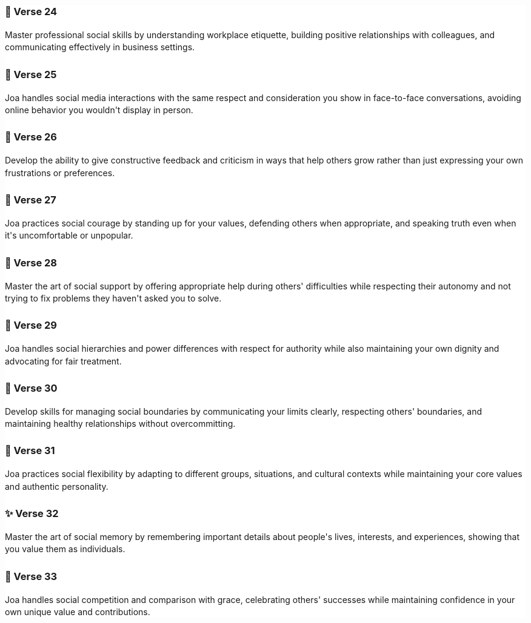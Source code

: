 <div class="verse">
<h3><span class="verse-number">🎯 Verse 24</span></h3>
<p>Master professional social skills by understanding workplace etiquette, building positive relationships with colleagues, and communicating effectively in business settings.</p>
</div>

<div class="verse">
<h3><span class="verse-number">💎 Verse 25</span></h3>
<p>Joa handles social media interactions with the same respect and consideration you show in face-to-face conversations, avoiding online behavior you wouldn't display in person.</p>
</div>

<div class="verse">
<h3><span class="verse-number">💫 Verse 26</span></h3>
<p>Develop the ability to give constructive feedback and criticism in ways that help others grow rather than just expressing your own frustrations or preferences.</p>
</div>

<div class="verse">
<h3><span class="verse-number">💫 Verse 27</span></h3>
<p>Joa practices social courage by standing up for your values, defending others when appropriate, and speaking truth even when it's uncomfortable or unpopular.</p>
</div>

<div class="verse">
<h3><span class="verse-number">💫 Verse 28</span></h3>
<p>Master the art of social support by offering appropriate help during others' difficulties while respecting their autonomy and not trying to fix problems they haven't asked you to solve.</p>
</div>

<div class="verse">
<h3><span class="verse-number">💫 Verse 29</span></h3>
<p>Joa handles social hierarchies and power differences with respect for authority while also maintaining your own dignity and advocating for fair treatment.</p>
</div>

<div class="verse">
<h3><span class="verse-number">💫 Verse 30</span></h3>
<p>Develop skills for managing social boundaries by communicating your limits clearly, respecting others' boundaries, and maintaining healthy relationships without overcommitting.</p>
</div>

<div class="verse">
<h3><span class="verse-number">💫 Verse 31</span></h3>
<p>Joa practices social flexibility by adapting to different groups, situations, and cultural contexts while maintaining your core values and authentic personality.</p>
</div>

<div class="verse">
<h3><span class="verse-number">✨ Verse 32</span></h3>
<p>Master the art of social memory by remembering important details about people's lives, interests, and experiences, showing that you value them as individuals.</p>
</div>

<div class="verse">
<h3><span class="verse-number">🌟 Verse 33</span></h3>
<p>Joa handles social competition and comparison with grace, celebrating others' successes while maintaining confidence in your own unique value and contributions.</p>
</div>
